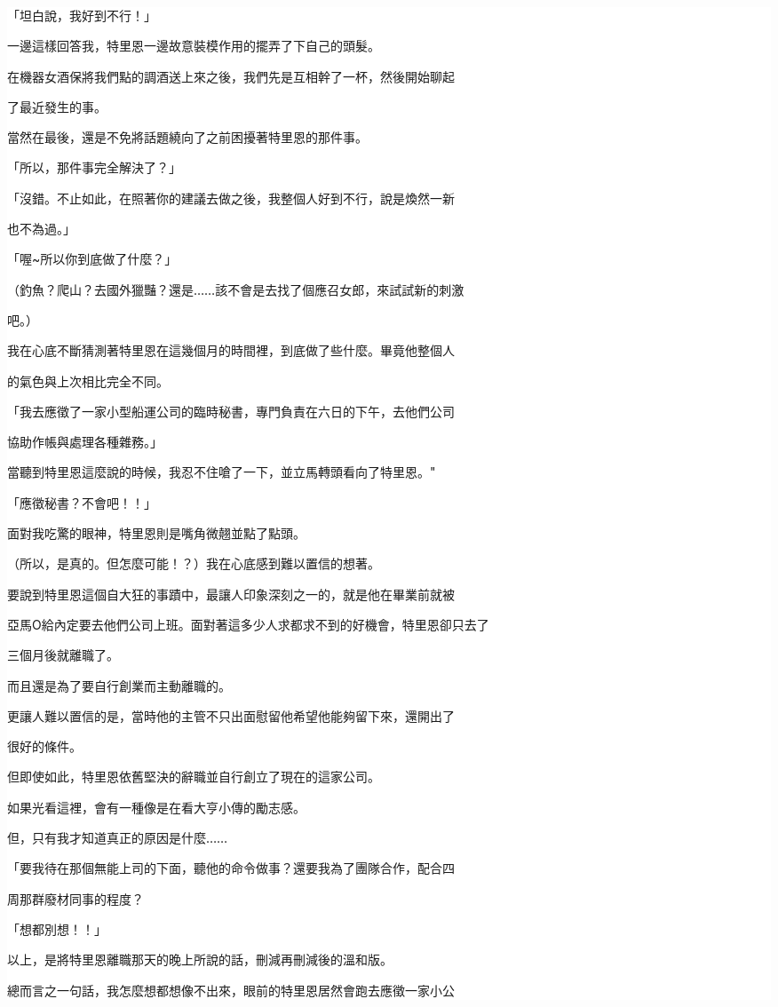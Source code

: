 「坦白說，我好到不行！」

一邊這樣回答我，特里恩一邊故意裝模作用的擺弄了下自己的頭髮。

在機器女酒保將我們點的調酒送上來之後，我們先是互相幹了一杯，然後開始聊起

了最近發生的事。

當然在最後，還是不免將話題繞向了之前困擾著特里恩的那件事。

「所以，那件事完全解決了？」

「沒錯。不止如此，在照著你的建議去做之後，我整個人好到不行，說是煥然一新

也不為過。」

「喔~所以你到底做了什麼？」

（釣魚？爬山？去國外獵豔？還是……該不會是去找了個應召女郎，來試試新的刺激

吧。）

我在心底不斷猜測著特里恩在這幾個月的時間裡，到底做了些什麼。畢竟他整個人

的氣色與上次相比完全不同。

「我去應徵了一家小型船運公司的臨時秘書，專門負責在六日的下午，去他們公司

協助作帳與處理各種雜務。」

當聽到特里恩這麼說的時候，我忍不住嗆了一下，並立馬轉頭看向了特里恩。"

「應徵秘書？不會吧！！」

面對我吃驚的眼神，特里恩則是嘴角微翹並點了點頭。

（所以，是真的。但怎麼可能！？）我在心底感到難以置信的想著。

要說到特里恩這個自大狂的事蹟中，最讓人印象深刻之一的，就是他在畢業前就被

亞馬O給內定要去他們公司上班。面對著這多少人求都求不到的好機會，特里恩卻只去了

三個月後就離職了。

而且還是為了要自行創業而主動離職的。

更讓人難以置信的是，當時他的主管不只出面慰留他希望他能夠留下來，還開出了

很好的條件。

但即使如此，特里恩依舊堅決的辭職並自行創立了現在的這家公司。

如果光看這裡，會有一種像是在看大亨小傳的勵志感。

但，只有我才知道真正的原因是什麼……

「要我待在那個無能上司的下面，聽他的命令做事？還要我為了團隊合作，配合四

周那群廢材同事的程度？

「想都別想！！」

以上，是將特里恩離職那天的晚上所說的話，刪減再刪減後的溫和版。

總而言之一句話，我怎麼想都想像不出來，眼前的特里恩居然會跑去應徵一家小公
